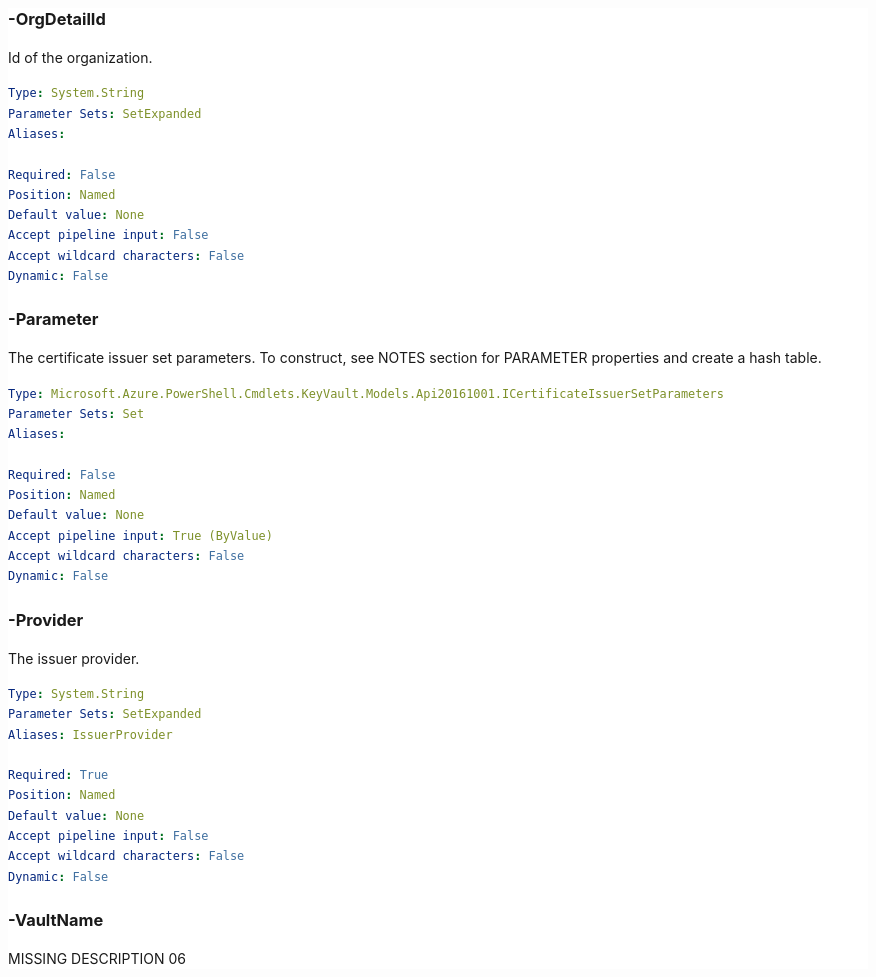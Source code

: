 ### -OrgDetailId
Id of the organization.

```yaml
Type: System.String
Parameter Sets: SetExpanded
Aliases:

Required: False
Position: Named
Default value: None
Accept pipeline input: False
Accept wildcard characters: False
Dynamic: False
```

### -Parameter
The certificate issuer set parameters.
To construct, see NOTES section for PARAMETER properties and create a hash table.

```yaml
Type: Microsoft.Azure.PowerShell.Cmdlets.KeyVault.Models.Api20161001.ICertificateIssuerSetParameters
Parameter Sets: Set
Aliases:

Required: False
Position: Named
Default value: None
Accept pipeline input: True (ByValue)
Accept wildcard characters: False
Dynamic: False
```

### -Provider
The issuer provider.

```yaml
Type: System.String
Parameter Sets: SetExpanded
Aliases: IssuerProvider

Required: True
Position: Named
Default value: None
Accept pipeline input: False
Accept wildcard characters: False
Dynamic: False
```

### -VaultName
MISSING DESCRIPTION 06
